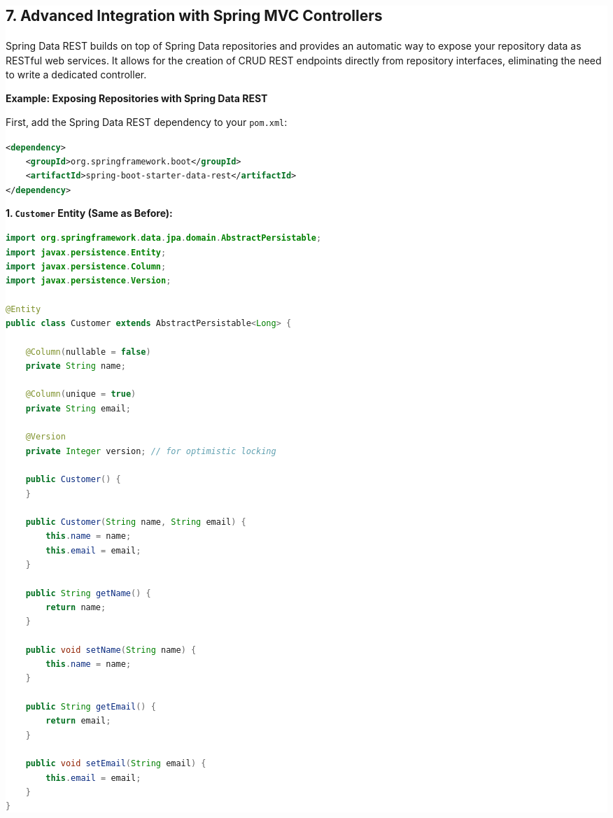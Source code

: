 
## 7. Advanced Integration with Spring MVC Controllers 

Spring Data REST builds on top of Spring Data repositories and provides an automatic way to expose your repository data as RESTful web services. It allows for the creation of CRUD REST endpoints directly from repository interfaces, eliminating the need to write a dedicated controller.

**Example: Exposing Repositories with Spring Data REST**

First, add the Spring Data REST dependency to your `pom.xml`:

```xml
<dependency>
    <groupId>org.springframework.boot</groupId>
    <artifactId>spring-boot-starter-data-rest</artifactId>
</dependency>
```

**1. `Customer` Entity (Same as Before):**

```java
import org.springframework.data.jpa.domain.AbstractPersistable;
import javax.persistence.Entity;
import javax.persistence.Column;
import javax.persistence.Version;

@Entity
public class Customer extends AbstractPersistable<Long> {

    @Column(nullable = false)
    private String name;

    @Column(unique = true)
    private String email;

    @Version
    private Integer version; // for optimistic locking

    public Customer() {
    }

    public Customer(String name, String email) {
        this.name = name;
        this.email = email;
    }

    public String getName() {
        return name;
    }

    public void setName(String name) {
        this.name = name;
    }

    public String getEmail() {
        return email;
    }

    public void setEmail(String email) {
        this.email = email;
    }
}
```
